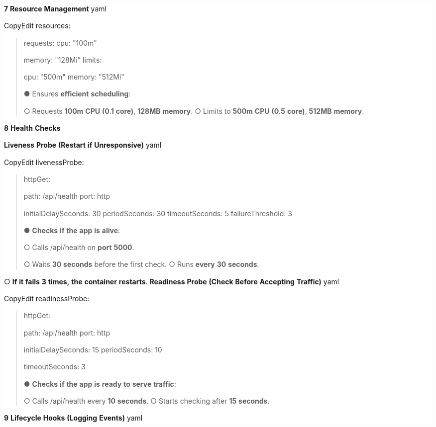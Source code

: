 **7** **Resource** **Management** yaml

CopyEdit resources:

> requests: cpu: "100m"
>
> memory: "128Mi" limits:
>
> cpu: "500m" memory: "512Mi"
>
> ● Ensures **efficient** **scheduling**:
>
> ○ Requests **100m** **CPU** **(0.1** **core)**, **128MB** **memory**.
> ○ Limits to **500m** **CPU** **(0.5** **core)**, **512MB** **memory**.

**8** **Health** **Checks**

**Liveness** **Probe** **(Restart** **if** **Unresponsive)** yaml

CopyEdit livenessProbe:

> httpGet:
>
> path: /api/health port: http
>
> initialDelaySeconds: 30 periodSeconds: 30 timeoutSeconds: 5
> failureThreshold: 3
>
> ● **Checks** **if** **the** **app** **is** **alive**:
>
> ○ Calls /api/health on **port** **5000**.
>
> ○ Waits **30** **seconds** before the first check. ○ Runs **every**
> **30** **seconds**.

○ **If** **it** **fails** **3** **times,** **the** **container**
**restarts**. **Readiness** **Probe** **(Check** **Before**
**Accepting** **Traffic)** yaml

CopyEdit readinessProbe:

> httpGet:
>
> path: /api/health port: http
>
> initialDelaySeconds: 15 periodSeconds: 10
>
> timeoutSeconds: 3
>
> ● **Checks** **if** **the** **app** **is** **ready** **to** **serve**
> **traffic**:
>
> ○ Calls /api/health every **10** **seconds**. ○ Starts checking after
> **15** **seconds**.

**9** **Lifecycle** **Hooks** **(Logging** **Events)** yaml
